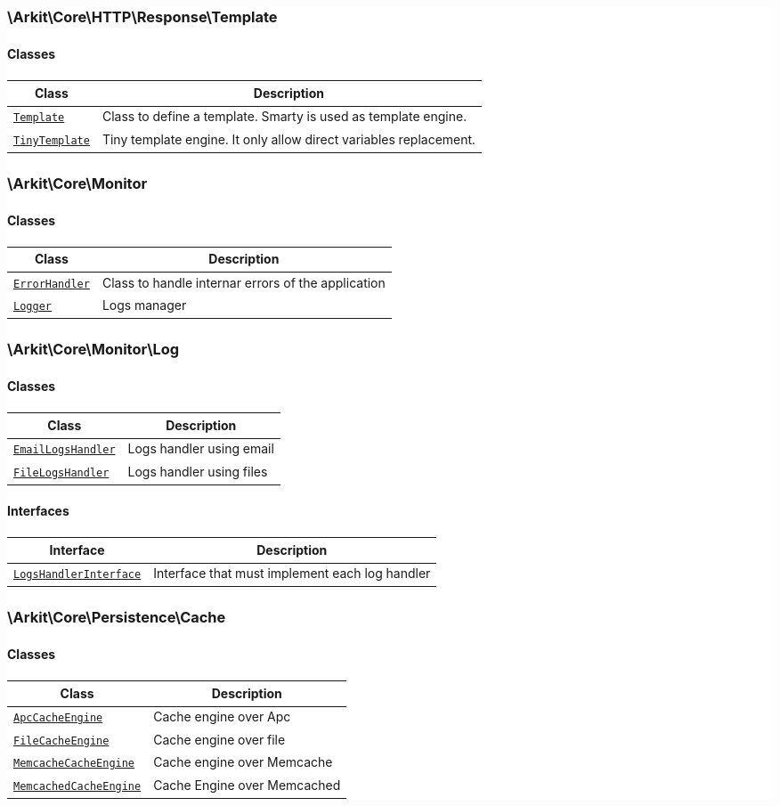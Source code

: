 

### \Arkit\Core\HTTP\Response\Template

#### Classes

| Class | Description |
|-------|-------------|
| [`Template`](./classes/Arkit/Core/HTTP/Response/Template/Template.md) | Class to define a template. Smarty is used as template engine.|
| [`TinyTemplate`](./classes/Arkit/Core/HTTP/Response/Template/TinyTemplate.md) | Tiny template engine. It only allow direct variables replacement.|




### \Arkit\Core\Monitor

#### Classes

| Class | Description |
|-------|-------------|
| [`ErrorHandler`](./classes/Arkit/Core/Monitor/ErrorHandler.md) | Class to handle internar errors of the application|
| [`Logger`](./classes/Arkit/Core/Monitor/Logger.md) | Logs manager|




### \Arkit\Core\Monitor\Log

#### Classes

| Class | Description |
|-------|-------------|
| [`EmailLogsHandler`](./classes/Arkit/Core/Monitor/Log/EmailLogsHandler.md) | Logs handler using email|
| [`FileLogsHandler`](./classes/Arkit/Core/Monitor/Log/FileLogsHandler.md) | Logs handler using files|



#### Interfaces

| Interface | Description |
|-----------|-------------|
| [`LogsHandlerInterface`](./classes/Arkit/Core/Monitor/Log/LogsHandlerInterface.md) | Interface that must implement each log handler|



### \Arkit\Core\Persistence\Cache

#### Classes

| Class | Description |
|-------|-------------|
| [`ApcCacheEngine`](./classes/Arkit/Core/Persistence/Cache/ApcCacheEngine.md) | Cache engine over Apc|
| [`FileCacheEngine`](./classes/Arkit/Core/Persistence/Cache/FileCacheEngine.md) | Cache engine over file|
| [`MemcacheCacheEngine`](./classes/Arkit/Core/Persistence/Cache/MemcacheCacheEngine.md) | Cache engine over Memcache|
| [`MemcachedCacheEngine`](./classes/Arkit/Core/Persistence/Cache/MemcachedCacheEngine.md) | Cache Engine over Memcached|
